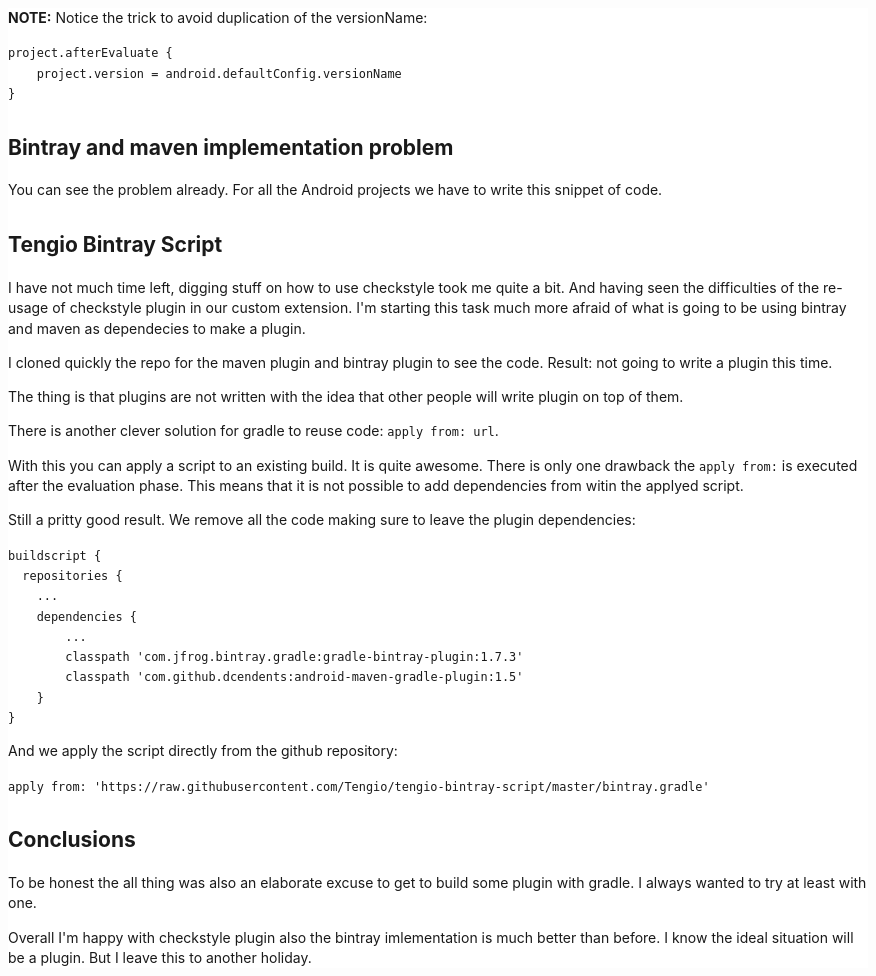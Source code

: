 **NOTE:** Notice the trick to avoid duplication of the versionName:
```
project.afterEvaluate {
    project.version = android.defaultConfig.versionName
}
```

## Bintray and maven implementation problem 

You can see the problem already. For all the Android projects we have to write this snippet of code. 


## Tengio Bintray Script

I have not much time left, digging stuff on how to use checkstyle took me quite a bit. And having seen the difficulties of the re-usage of checkstyle plugin in our custom extension. I'm starting this task much more afraid of what is going to be using bintray and maven as dependecies to make a plugin.

I cloned quickly the repo for the maven plugin and bintray plugin to see the code. Result: not going to write a plugin this time.

The thing is that plugins are not written with the idea that other people will write plugin on top of them.

There is another clever solution for gradle to reuse code: ```apply from: url```. 

With this you can apply a script to an existing build. It is quite awesome. There is only one drawback the ```apply from:``` is executed after the evaluation phase. This means that it is not possible to add dependencies from witin the applyed script.

Still a pritty good result. We remove all the code making sure to leave the plugin dependencies:
```
buildscript {
  repositories {
    ...
    dependencies {
        ...
        classpath 'com.jfrog.bintray.gradle:gradle-bintray-plugin:1.7.3'
        classpath 'com.github.dcendents:android-maven-gradle-plugin:1.5'
    }
}
```
And we apply the script directly from the github repository:
```
apply from: 'https://raw.githubusercontent.com/Tengio/tengio-bintray-script/master/bintray.gradle'
```

## Conclusions

To be honest the all thing was also an elaborate excuse to get to build some plugin with gradle. I always wanted to try at least with one. 

Overall I'm happy with checkstyle plugin also the bintray imlementation is much better than before. I know the ideal situation will be a plugin. But I leave this to another holiday.